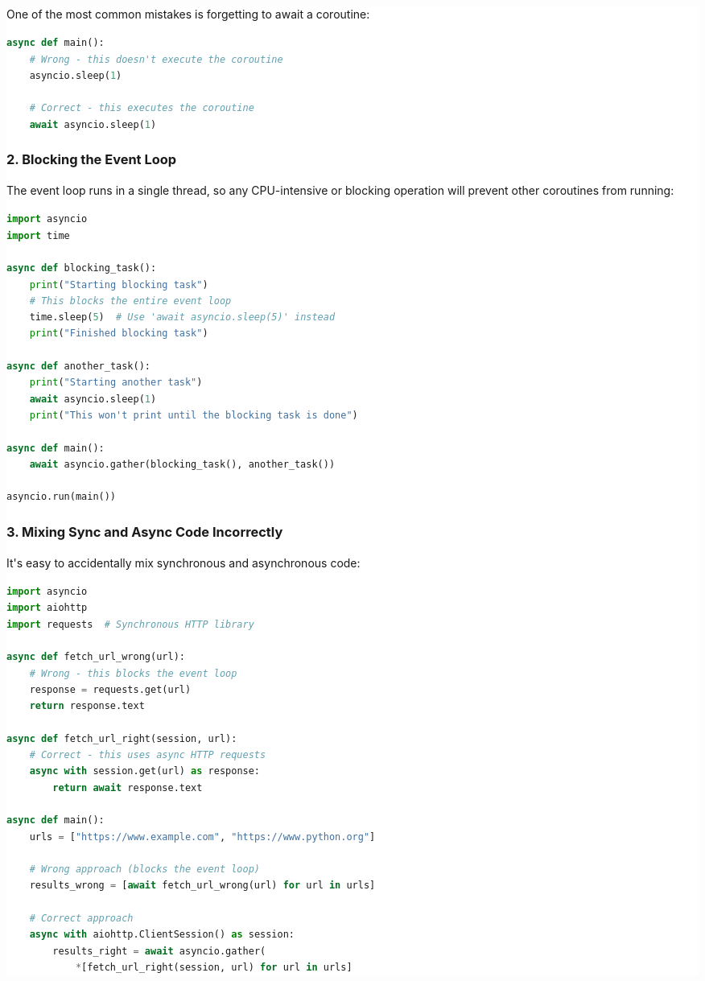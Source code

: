 One of the most common mistakes is forgetting to await a coroutine:

```python
async def main():
    # Wrong - this doesn't execute the coroutine
    asyncio.sleep(1)
  
    # Correct - this executes the coroutine
    await asyncio.sleep(1)
```

### 2. Blocking the Event Loop

The event loop runs in a single thread, so any CPU-intensive or blocking operation will prevent other coroutines from running:

```python
import asyncio
import time

async def blocking_task():
    print("Starting blocking task")
    # This blocks the entire event loop
    time.sleep(5)  # Use 'await asyncio.sleep(5)' instead
    print("Finished blocking task")

async def another_task():
    print("Starting another task")
    await asyncio.sleep(1)
    print("This won't print until the blocking task is done")

async def main():
    await asyncio.gather(blocking_task(), another_task())

asyncio.run(main())
```

### 3. Mixing Sync and Async Code Incorrectly

It's easy to accidentally mix synchronous and asynchronous code:

```python
import asyncio
import aiohttp
import requests  # Synchronous HTTP library

async def fetch_url_wrong(url):
    # Wrong - this blocks the event loop
    response = requests.get(url)
    return response.text

async def fetch_url_right(session, url):
    # Correct - this uses async HTTP requests
    async with session.get(url) as response:
        return await response.text

async def main():
    urls = ["https://www.example.com", "https://www.python.org"]
  
    # Wrong approach (blocks the event loop)
    results_wrong = [await fetch_url_wrong(url) for url in urls]
  
    # Correct approach
    async with aiohttp.ClientSession() as session:
        results_right = await asyncio.gather(
            *[fetch_url_right(session, url) for url in urls]
```